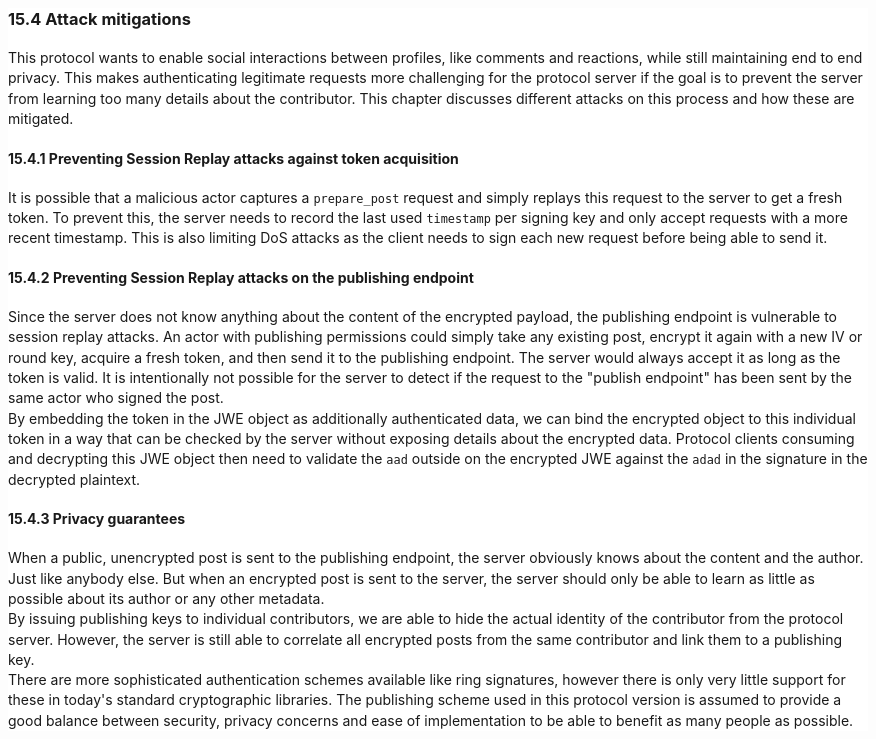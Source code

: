 ### 15.4 Attack mitigations
This protocol wants to enable social interactions between profiles, like comments and reactions, while still maintaining
end to end privacy. This makes authenticating legitimate requests more challenging for the protocol server if the goal
is to prevent the server from learning too many details about the contributor. This chapter discusses different attacks
on this process and how these are mitigated.

#### 15.4.1 Preventing Session Replay attacks against token acquisition
It is possible that a malicious actor captures a `prepare_post` request and simply replays this request to the server to
get a fresh token. To prevent this, the server needs to record the last used `timestamp` per signing key and only accept
requests with a more recent timestamp. This is also limiting DoS attacks as the client needs to sign each new request
before being able to send it.

#### 15.4.2 Preventing Session Replay attacks on the publishing endpoint
Since the server does not know anything about the content of the encrypted payload, the publishing endpoint is
vulnerable to session replay attacks. An actor with publishing permissions could simply take any existing post, encrypt
it again with a new IV or round key, acquire a fresh token, and then send it to the publishing endpoint. The server
would always accept it as long as the token is valid. It is intentionally not possible for the server to detect if the
request to the "publish endpoint" has been sent by the same actor who signed the post.  
By embedding the token in the JWE object as additionally authenticated data, we can bind the encrypted object to this
individual token in a way that can be checked by the server without exposing details about the encrypted data. Protocol
clients consuming and decrypting this JWE object then need to validate the `aad` outside on the encrypted JWE against
the `adad` in the signature in the decrypted plaintext.

#### 15.4.3 Privacy guarantees
When a public, unencrypted post is sent to the publishing endpoint, the server obviously knows about the content and
the author. Just like anybody else. But when an encrypted post is sent to the server, the server should only be able to
learn as little as possible about its author or any other metadata.  
By issuing publishing keys to individual contributors, we are able to hide the actual identity of the contributor from
the protocol server. However, the server is still able to correlate all encrypted posts from the same contributor and
link them  to a publishing key.  
There are more sophisticated authentication schemes available like ring signatures, however there is only very little
support for these in today's standard cryptographic libraries. The publishing scheme used in this protocol version is
assumed to provide a good  balance between security, privacy concerns and ease of implementation to be able to benefit
as many people as possible.
